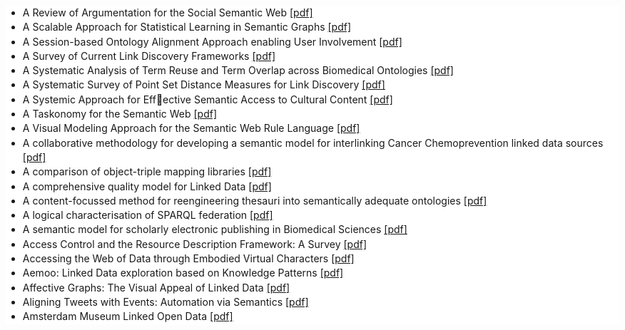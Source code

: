  - A Review of Argumentation for the Social Semantic Web [[pdf]](https://github.com/ahmadassaf/research-library/blob/master/Journals/Semantic%20Web%20Journal/A%20Review%20of%20Argumentation%20for%20the%20Social%20Semantic%20Web.pdf)
 - A Scalable Approach for Statistical Learning in Semantic Graphs [[pdf]](https://github.com/ahmadassaf/research-library/blob/master/Journals/Semantic%20Web%20Journal/A%20Scalable%20Approach%20for%20Statistical%20Learning%20in%20Semantic%20Graphs.pdf)
 - A Session-based Ontology Alignment Approach enabling User Involvement [[pdf]](https://github.com/ahmadassaf/research-library/blob/master/Journals/Semantic%20Web%20Journal/A%20Session-based%20Ontology%20Alignment%20Approach%20enabling%20User%20Involvement.pdf)
 - A Survey of Current Link Discovery Frameworks [[pdf]](https://github.com/ahmadassaf/research-library/blob/master/Journals/Semantic%20Web%20Journal/A%20Survey%20of%20Current%20Link%20Discovery%20Frameworks.pdf)
 - A Systematic Analysis of Term Reuse and Term Overlap across Biomedical Ontologies [[pdf]](https://github.com/ahmadassaf/research-library/blob/master/Journals/Semantic%20Web%20Journal/A%20Systematic%20Analysis%20of%20Term%20Reuse%20and%20Term%20Overlap%20across%20Biomedical%20Ontologies.pdf)
 - A Systematic Survey of Point Set Distance Measures for Link Discovery [[pdf]](https://github.com/ahmadassaf/research-library/blob/master/Journals/Semantic%20Web%20Journal/A%20Systematic%20Survey%20of%20Point%20Set%20Distance%20Measures%20for%20Link%20Discovery.pdf)
 - A Systemic Approach for Effective Semantic Access to Cultural Content [[pdf]](https://github.com/ahmadassaf/research-library/blob/master/Journals/Semantic%20Web%20Journal/A%20Systemic%20Approach%20for%20Eff%20ective%20Semantic%20Access%20to%20Cultural%20Content.pdf)
 - A Taskonomy for the Semantic Web [[pdf]](https://github.com/ahmadassaf/research-library/blob/master/Journals/Semantic%20Web%20Journal/A%20Taskonomy%20for%20the%20Semantic%20Web.pdf)
 - A Visual Modeling Approach for the Semantic Web Rule Language [[pdf]](https://github.com/ahmadassaf/research-library/blob/master/Journals/Semantic%20Web%20Journal/A%20Visual%20Modeling%20Approach%20for%20the%20Semantic%20Web%20Rule%20Language.pdf)
 - A collaborative methodology for developing a semantic model for interlinking Cancer Chemoprevention linked data sources [[pdf]](https://github.com/ahmadassaf/research-library/blob/master/Journals/Semantic%20Web%20Journal/A%20collaborative%20methodology%20for%20developing%20a%20semantic%20model%20for%20interlinking%20Cancer%20Chemoprevention%20linked%20data%20sources.pdf)
 - A comparison of object-triple mapping libraries [[pdf]](https://github.com/ahmadassaf/research-library/blob/master/Journals/Semantic%20Web%20Journal/A%20comparison%20of%20object-triple%20mapping%20libraries.pdf)
 - A comprehensive quality model for Linked Data [[pdf]](https://github.com/ahmadassaf/research-library/blob/master/Journals/Semantic%20Web%20Journal/A%20comprehensive%20quality%20model%20for%20Linked%20Data.pdf)
 - A content-focussed method for reengineering thesauri into semantically adequate ontologies [[pdf]](https://github.com/ahmadassaf/research-library/blob/master/Journals/Semantic%20Web%20Journal/A%20content-focussed%20method%20for%20reengineering%20thesauri%20into%20semantically%20adequate%20ontologies.pdf)
 - A logical characterisation of SPARQL federation [[pdf]](https://github.com/ahmadassaf/research-library/blob/master/Journals/Semantic%20Web%20Journal/A%20logical%20characterisation%20of%20SPARQL%20federation.pdf)
 - A semantic model for scholarly electronic publishing in Biomedical Sciences [[pdf]](https://github.com/ahmadassaf/research-library/blob/master/Journals/Semantic%20Web%20Journal/A%20semantic%20model%20for%20scholarly%20electronic%20publishing%20in%20Biomedical%20Sciences.pdf)
 - Access Control and the Resource Description Framework: A Survey [[pdf]](https://github.com/ahmadassaf/research-library/blob/master/Journals/Semantic%20Web%20Journal/Access%20Control%20and%20the%20Resource%20Description%20Framework:%20A%20Survey.pdf)
 - Accessing the Web of Data through Embodied Virtual Characters [[pdf]](https://github.com/ahmadassaf/research-library/blob/master/Journals/Semantic%20Web%20Journal/Accessing%20the%20Web%20of%20Data%20through%20Embodied%20Virtual%20Characters.pdf)
 - Aemoo: Linked Data exploration based on Knowledge Patterns [[pdf]](https://github.com/ahmadassaf/research-library/blob/master/Journals/Semantic%20Web%20Journal/Aemoo:%20Linked%20Data%20exploration%20based%20on%20Knowledge%20Patterns.pdf)
 - Affective Graphs: The Visual Appeal of Linked Data [[pdf]](https://github.com/ahmadassaf/research-library/blob/master/Journals/Semantic%20Web%20Journal/Affective%20Graphs:%20The%20Visual%20Appeal%20of%20Linked%20Data.pdf)
 - Aligning Tweets with Events: Automation via Semantics [[pdf]](https://github.com/ahmadassaf/research-library/blob/master/Journals/Semantic%20Web%20Journal/Aligning%20Tweets%20with%20Events:%20Automation%20via%20Semantics.pdf)
 - Amsterdam Museum Linked Open Data [[pdf]](https://github.com/ahmadassaf/research-library/blob/master/Journals/Semantic%20Web%20Journal/Amsterdam%20Museum%20Linked%20Open%20Data.pdf)